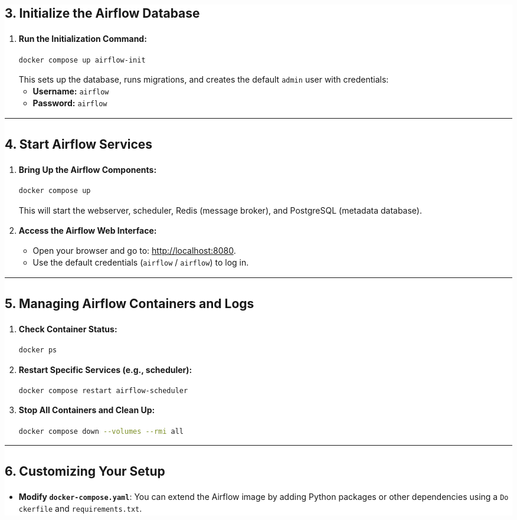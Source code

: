 ## **3. Initialize the Airflow Database**

1. **Run the Initialization Command:**
   ```bash
   docker compose up airflow-init
   ```
   This sets up the database, runs migrations, and creates the default `admin` user with credentials:
   - **Username:** `airflow`
   - **Password:** `airflow`

---

## **4. Start Airflow Services**

1. **Bring Up the Airflow Components:**

   ```bash
   docker compose up
   ```

   This will start the webserver, scheduler, Redis (message broker), and PostgreSQL (metadata database).

2. **Access the Airflow Web Interface:**
   - Open your browser and go to: [http://localhost:8080](http://localhost:8080).
   - Use the default credentials (`airflow` / `airflow`) to log in.

---

## **5. Managing Airflow Containers and Logs**

1. **Check Container Status:**

   ```bash
   docker ps
   ```

2. **Restart Specific Services (e.g., scheduler):**

   ```bash
   docker compose restart airflow-scheduler
   ```

3. **Stop All Containers and Clean Up:**
   ```bash
   docker compose down --volumes --rmi all
   ```

---

## **6. Customizing Your Setup**

- **Modify `docker-compose.yaml`**:
  You can extend the Airflow image by adding Python packages or other dependencies using a `Dockerfile` and `requirements.txt`.
